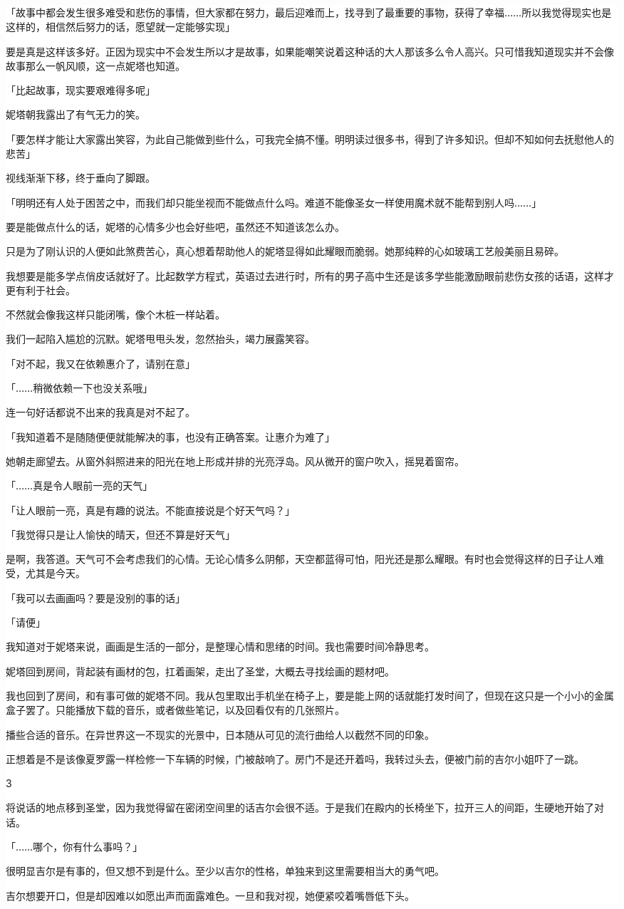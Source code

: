 「故事中都会发生很多难受和悲伤的事情，但大家都在努力，最后迎难而上，找寻到了最重要的事物，获得了幸福……所以我觉得现实也是这样的，相信然后努力的话，愿望就一定能够实现」

要是真是这样该多好。正因为现实中不会发生所以才是故事，如果能嘲笑说着这种话的大人那该多么令人高兴。只可惜我知道现实并不会像故事那么一帆风顺，这一点妮塔也知道。

「比起故事，现实要艰难得多呢」

妮塔朝我露出了有气无力的笑。

「要怎样才能让大家露出笑容，为此自己能做到些什么，可我完全搞不懂。明明读过很多书，得到了许多知识。但却不知如何去抚慰他人的悲苦」

视线渐渐下移，终于垂向了脚跟。

「明明还有人处于困苦之中，而我们却只能坐视而不能做点什么吗。难道不能像圣女一样使用魔术就不能帮到别人吗……」

要是能做点什么的话，妮塔的心情多少也会好些吧，虽然还不知道该怎么办。

只是为了刚认识的人便如此煞费苦心，真心想着帮助他人的妮塔显得如此耀眼而脆弱。她那纯粹的心如玻璃工艺般美丽且易碎。

我想要是能多学点俏皮话就好了。比起数学方程式，英语过去进行时，所有的男子高中生还是该多学些能激励眼前悲伤女孩的话语，这样才更有利于社会。

不然就会像我这样只能闭嘴，像个木桩一样站着。

我们一起陷入尴尬的沉默。妮塔甩甩头发，忽然抬头，竭力展露笑容。

「对不起，我又在依赖惠介了，请别在意」

「……稍微依赖一下也没关系哦」

连一句好话都说不出来的我真是对不起了。

「我知道着不是随随便便就能解决的事，也没有正确答案。让惠介为难了」

她朝走廊望去。从窗外斜照进来的阳光在地上形成并排的光亮浮岛。风从微开的窗户吹入，摇晃着窗帘。

「……真是令人眼前一亮的天气」

「让人眼前一亮，真是有趣的说法。不能直接说是个好天气吗？」

「我觉得只是让人愉快的晴天，但还不算是好天气」

是啊，我答道。天气可不会考虑我们的心情。无论心情多么阴郁，天空都蓝得可怕，阳光还是那么耀眼。有时也会觉得这样的日子让人难受，尤其是今天。

「我可以去画画吗？要是没别的事的话」

「请便」

我知道对于妮塔来说，画画是生活的一部分，是整理心情和思绪的时间。我也需要时间冷静思考。

妮塔回到房间，背起装有画材的包，扛着画架，走出了圣堂，大概去寻找绘画的题材吧。

我也回到了房间，和有事可做的妮塔不同。我从包里取出手机坐在椅子上，要是能上网的话就能打发时间了，但现在这只是一个小小的金属盒子罢了。只能播放下载的音乐，或者做些笔记，以及回看仅有的几张照片。

播些合适的音乐。在异世界这一不现实的光景中，日本随从可见的流行曲给人以截然不同的印象。

正想着是不是该像夏罗露一样检修一下车辆的时候，门被敲响了。房门不是还开着吗，我转过头去，便被门前的吉尔小姐吓了一跳。

3

将说话的地点移到圣堂，因为我觉得留在密闭空间里的话吉尔会很不适。于是我们在殿内的长椅坐下，拉开三人的间距，生硬地开始了对话。

「……哪个，你有什么事吗？」

很明显吉尔是有事的，但又想不到是什么。至少以吉尔的性格，单独来到这里需要相当大的勇气吧。

吉尔想要开口，但是却因难以如愿出声而面露难色。一旦和我对视，她便紧咬着嘴唇低下头。
